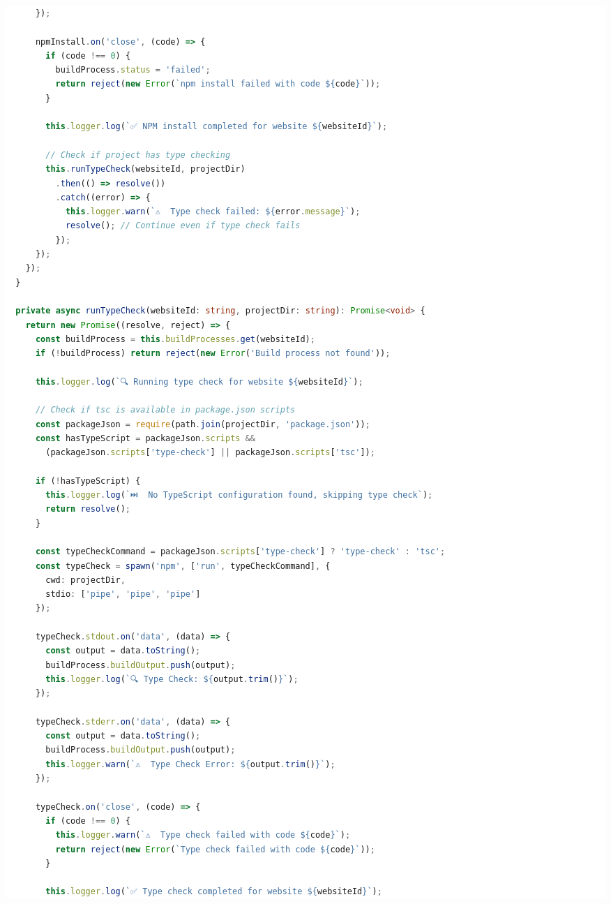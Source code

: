 ```typescript
      });

      npmInstall.on('close', (code) => {
        if (code !== 0) {
          buildProcess.status = 'failed';
          return reject(new Error(`npm install failed with code ${code}`));
        }

        this.logger.log(`✅ NPM install completed for website ${websiteId}`);

        // Check if project has type checking
        this.runTypeCheck(websiteId, projectDir)
          .then(() => resolve())
          .catch((error) => {
            this.logger.warn(`⚠️  Type check failed: ${error.message}`);
            resolve(); // Continue even if type check fails
          });
      });
    });
  }

  private async runTypeCheck(websiteId: string, projectDir: string): Promise<void> {
    return new Promise((resolve, reject) => {
      const buildProcess = this.buildProcesses.get(websiteId);
      if (!buildProcess) return reject(new Error('Build process not found'));

      this.logger.log(`🔍 Running type check for website ${websiteId}`);

      // Check if tsc is available in package.json scripts
      const packageJson = require(path.join(projectDir, 'package.json'));
      const hasTypeScript = packageJson.scripts && 
        (packageJson.scripts['type-check'] || packageJson.scripts['tsc']);

      if (!hasTypeScript) {
        this.logger.log(`⏭️  No TypeScript configuration found, skipping type check`);
        return resolve();
      }

      const typeCheckCommand = packageJson.scripts['type-check'] ? 'type-check' : 'tsc';
      const typeCheck = spawn('npm', ['run', typeCheckCommand], {
        cwd: projectDir,
        stdio: ['pipe', 'pipe', 'pipe']
      });

      typeCheck.stdout.on('data', (data) => {
        const output = data.toString();
        buildProcess.buildOutput.push(output);
        this.logger.log(`🔍 Type Check: ${output.trim()}`);
      });

      typeCheck.stderr.on('data', (data) => {
        const output = data.toString();
        buildProcess.buildOutput.push(output);
        this.logger.warn(`⚠️  Type Check Error: ${output.trim()}`);
      });

      typeCheck.on('close', (code) => {
        if (code !== 0) {
          this.logger.warn(`⚠️  Type check failed with code ${code}`);
          return reject(new Error(`Type check failed with code ${code}`));
        }

        this.logger.log(`✅ Type check completed for website ${websiteId}`);
```